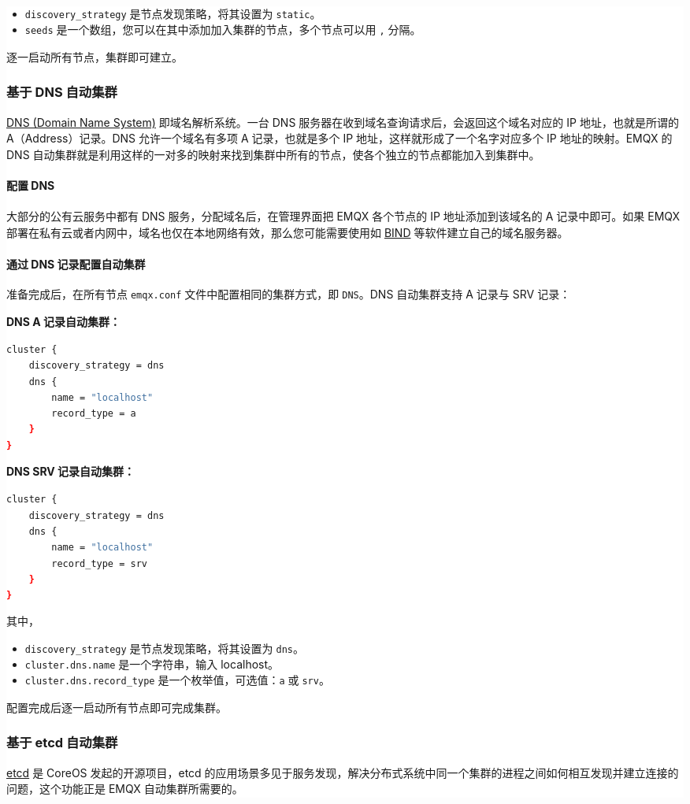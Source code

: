 - `discovery_strategy` 是节点发现策略，将其设置为 `static`。
- `seeds` 是一个数组，您可以在其中添加加入集群的节点，多个节点可以用 `,` 分隔。

逐一启动所有节点，集群即可建立。

### 基于 DNS 自动集群

[DNS (Domain Name System)](https://tools.ietf.org/html/rfc1034) 即域名解析系统。一台 DNS 服务器在收到域名查询请求后，会返回这个域名对应的 IP 地址，也就是所谓的 A（Address）记录。DNS 允许一个域名有多项 A 记录，也就是多个 IP 地址，这样就形成了一个名字对应多个 IP 地址的映射。EMQX 的 DNS 自动集群就是利用这样的一对多的映射来找到集群中所有的节点，使各个独立的节点都能加入到集群中。

#### 配置 DNS

大部分的公有云服务中都有 DNS 服务，分配域名后，在管理界面把 EMQX 各个节点的 IP 地址添加到该域名的 A 记录中即可。如果 EMQX 部署在私有云或者内网中，域名也仅在本地网络有效，那么您可能需要使用如 [BIND](https://www.isc.org/bind/) 等软件建立自己的域名服务器。

#### 通过 DNS 记录配置自动集群

准备完成后，在所有节点 `emqx.conf` 文件中配置相同的集群方式，即 `DNS`。DNS 自动集群支持 A 记录与 SRV 记录：

**DNS A 记录自动集群：**

```bash
cluster {
    discovery_strategy = dns
    dns {
        name = "localhost"
        record_type = a
    }
}
```

**DNS SRV 记录自动集群：**

```bash
cluster {
    discovery_strategy = dns
    dns {
        name = "localhost"
        record_type = srv
    }
}
```

其中，

- `discovery_strategy` 是节点发现策略，将其设置为 `dns`。
- `cluster.dns.name` 是一个字符串，输入 localhost。
- `cluster.dns.record_type` 是一个枚举值，可选值：`a` 或 `srv`。

配置完成后逐一启动所有节点即可完成集群。

### 基于 etcd 自动集群

[etcd](https://etcd.io/) 是 CoreOS 发起的开源项目，etcd 的应用场景多见于服务发现，解决分布式系统中同一个集群的进程之间如何相互发现并建立连接的问题，这个功能正是 EMQX 自动集群所需要的。
